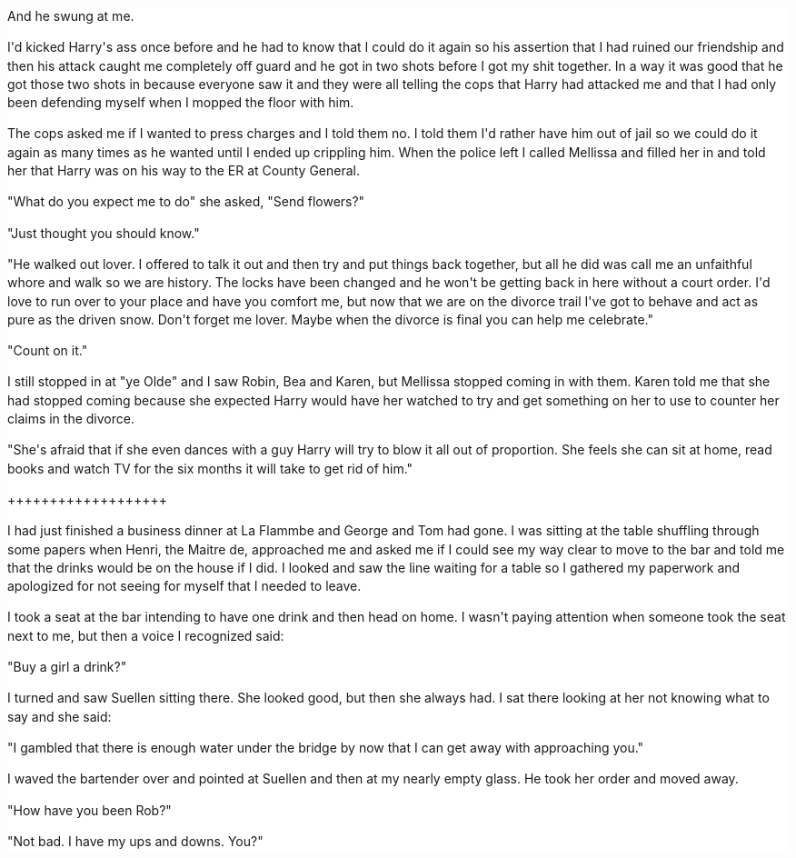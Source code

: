 And he swung at me. 

I'd kicked Harry's ass once before and he had to know that I could do it again so his assertion that I had ruined our friendship and then his attack caught me completely off guard and he got in two shots before I got my shit together. In a way it was good that he got those two shots in because everyone saw it and they were all telling the cops that Harry had attacked me and that I had only been defending myself when I mopped the floor with him. 

The cops asked me if I wanted to press charges and I told them no. I told them I'd rather have him out of jail so we could do it again as many times as he wanted until I ended up crippling him. When the police left I called Mellissa and filled her in and told her that Harry was on his way to the ER at County General. 

"What do you expect me to do" she asked, "Send flowers?" 

"Just thought you should know." 

"He walked out lover. I offered to talk it out and then try and put things back together, but all he did was call me an unfaithful whore and walk so we are history. The locks have been changed and he won't be getting back in here without a court order. I'd love to run over to your place and have you comfort me, but now that we are on the divorce trail I've got to behave and act as pure as the driven snow. Don't forget me lover. Maybe when the divorce is final you can help me celebrate." 

"Count on it." 

I still stopped in at "ye Olde" and I saw Robin, Bea and Karen, but Mellissa stopped coming in with them. Karen told me that she had stopped coming because she expected Harry would have her watched to try and get something on her to use to counter her claims in the divorce. 

"She's afraid that if she even dances with a guy Harry will try to blow it all out of proportion. She feels she can sit at home, read books and watch TV for the six months it will take to get rid of him." 

+++++++++++++++++++ 

I had just finished a business dinner at La Flammbe and George and Tom had gone. I was sitting at the table shuffling through some papers when Henri, the Maitre de, approached me and asked me if I could see my way clear to move to the bar and told me that the drinks would be on the house if I did. I looked and saw the line waiting for a table so I gathered my paperwork and apologized for not seeing for myself that I needed to leave. 

I took a seat at the bar intending to have one drink and then head on home. I wasn't paying attention when someone took the seat next to me, but then a voice I recognized said: 

"Buy a girl a drink?" 

I turned and saw Suellen sitting there. She looked good, but then she always had. I sat there looking at her not knowing what to say and she said: 

"I gambled that there is enough water under the bridge by now that I can get away with approaching you." 

I waved the bartender over and pointed at Suellen and then at my nearly empty glass. He took her order and moved away. 

"How have you been Rob?" 

"Not bad. I have my ups and downs. You?" 
